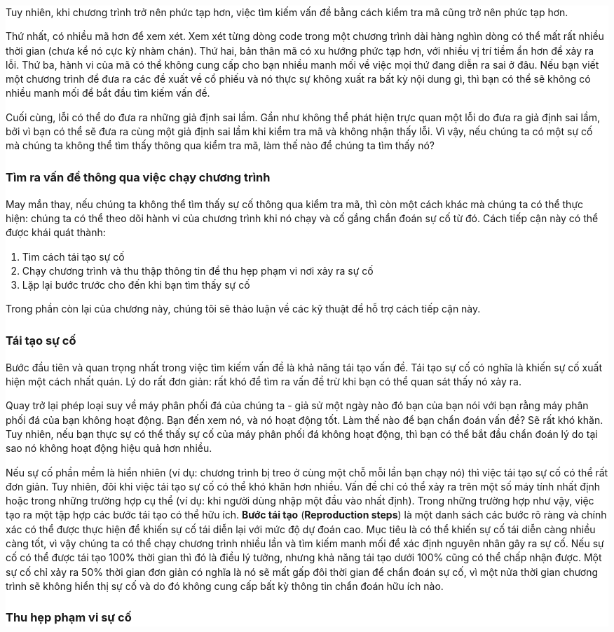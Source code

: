 Tuy nhiên, khi chương trình trở nên phức tạp hơn, việc tìm kiếm vấn đề bằng cách kiểm tra mã cũng trở nên phức tạp hơn.

Thứ nhất, có nhiều mã hơn để xem xét. Xem xét từng dòng code trong một chương trình dài hàng nghìn dòng có thể mất rất nhiều thời gian (chưa kể nó cực kỳ nhàm chán). Thứ hai, bản thân mã có xu hướng phức tạp hơn, với nhiều vị trí tiềm ẩn hơn để xảy ra lỗi. Thứ ba, hành vi của mã có thể không cung cấp cho bạn nhiều manh mối về việc mọi thứ đang diễn ra sai ở đâu. Nếu bạn viết một chương trình để đưa ra các đề xuất về cổ phiếu và nó thực sự không xuất ra bất kỳ nội dung gì, thì bạn có thể sẽ không có nhiều manh mối để bắt đầu tìm kiếm vấn đề.

Cuối cùng, lỗi có thể do đưa ra những giả định sai lầm. Gần như không thể phát hiện trực quan một lỗi do đưa ra giả định sai lầm, bởi vì bạn có thể sẽ đưa ra cùng một giả định sai lầm khi kiểm tra mã và không nhận thấy lỗi. Vì vậy, nếu chúng ta có một sự cố mà chúng ta không thể tìm thấy thông qua kiểm tra mã, làm thế nào để chúng ta tìm thấy nó?

### **Tìm ra vấn đề thông qua việc chạy chương trình**

May mắn thay, nếu chúng ta không thể tìm thấy sự cố thông qua kiểm tra mã, thì còn một cách khác mà chúng ta có thể thực hiện: chúng ta có thể theo dõi hành vi của chương trình khi nó chạy và cố gắng chẩn đoán sự cố từ đó. Cách tiếp cận này có thể được khái quát thành:

1. Tìm cách tái tạo sự cố
2. Chạy chương trình và thu thập thông tin để thu hẹp phạm vi nơi xảy ra sự cố
3. Lặp lại bước trước cho đến khi bạn tìm thấy sự cố

Trong phần còn lại của chương này, chúng tôi sẽ thảo luận về các kỹ thuật để hỗ trợ cách tiếp cận này.

### **Tái tạo sự cố**

Bước đầu tiên và quan trọng nhất trong việc tìm kiếm vấn đề là khả năng tái tạo vấn đề. Tái tạo sự cố có nghĩa là khiến sự cố xuất hiện một cách nhất quán. Lý do rất đơn giản: rất khó để tìm ra vấn đề trừ khi bạn có thể quan sát thấy nó xảy ra.

Quay trở lại phép loại suy về máy phân phối đá của chúng ta - giả sử một ngày nào đó bạn của bạn nói với bạn rằng máy phân phối đá của bạn không hoạt động. Bạn đến xem nó, và nó hoạt động tốt. Làm thế nào để bạn chẩn đoán vấn đề? Sẽ rất khó khăn. Tuy nhiên, nếu bạn thực sự có thể thấy sự cố của máy phân phối đá không hoạt động, thì bạn có thể bắt đầu chẩn đoán lý do tại sao nó không hoạt động hiệu quả hơn nhiều.

Nếu sự cố phần mềm là hiển nhiên (ví dụ: chương trình bị treo ở cùng một chỗ mỗi lần bạn chạy nó) thì việc tái tạo sự cố có thể rất đơn giản. Tuy nhiên, đôi khi việc tái tạo sự cố có thể khó khăn hơn nhiều. Vấn đề chỉ có thể xảy ra trên một số máy tính nhất định hoặc trong những trường hợp cụ thể (ví dụ: khi người dùng nhập một đầu vào nhất định). Trong những trường hợp như vậy, việc tạo ra một tập hợp các bước tái tạo có thể hữu ích. **Bước tái tạo** (**Reproduction steps**) là một danh sách các bước rõ ràng và chính xác có thể được thực hiện để khiến sự cố tái diễn lại với mức độ dự đoán cao. Mục tiêu là có thể khiến sự cố tái diễn càng nhiều càng tốt, vì vậy chúng ta có thể chạy chương trình nhiều lần và tìm kiếm manh mối để xác định nguyên nhân gây ra sự cố. Nếu sự cố có thể được tái tạo 100% thời gian thì đó là điều lý tưởng, nhưng khả năng tái tạo dưới 100% cũng có thể chấp nhận được. Một sự cố chỉ xảy ra 50% thời gian đơn giản có nghĩa là nó sẽ mất gấp đôi thời gian để chẩn đoán sự cố, vì một nửa thời gian chương trình sẽ không hiển thị sự cố và do đó không cung cấp bất kỳ thông tin chẩn đoán hữu ích nào.

### **Thu hẹp phạm vi sự cố**
